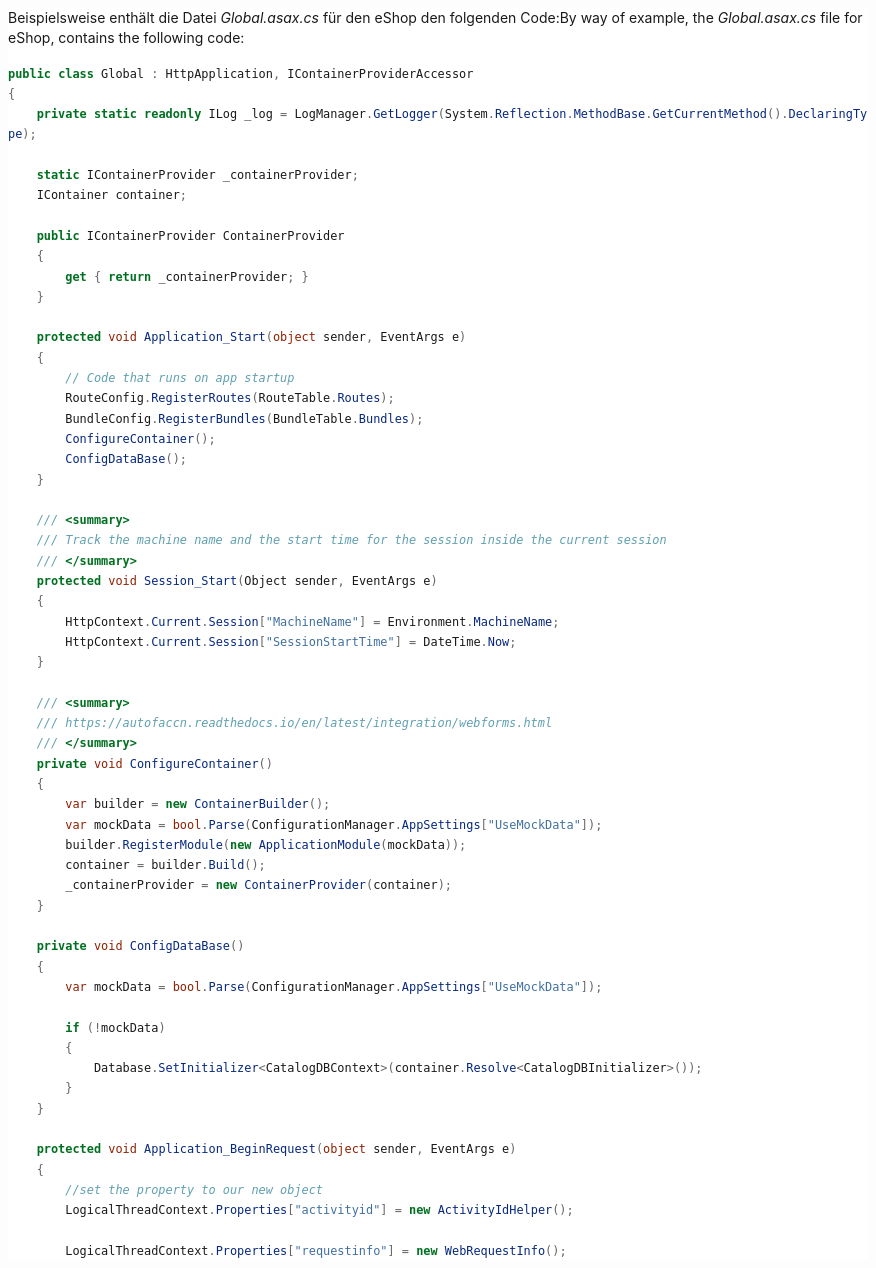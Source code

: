 <span data-ttu-id="ce7c8-170">Beispielsweise enthält die Datei *Global.asax.cs* für den eShop den folgenden Code:</span><span class="sxs-lookup"><span data-stu-id="ce7c8-170">By way of example, the *Global.asax.cs* file for eShop, contains the following code:</span></span>

```csharp
public class Global : HttpApplication, IContainerProviderAccessor
{
    private static readonly ILog _log = LogManager.GetLogger(System.Reflection.MethodBase.GetCurrentMethod().DeclaringType);

    static IContainerProvider _containerProvider;
    IContainer container;

    public IContainerProvider ContainerProvider
    {
        get { return _containerProvider; }
    }

    protected void Application_Start(object sender, EventArgs e)
    {
        // Code that runs on app startup
        RouteConfig.RegisterRoutes(RouteTable.Routes);
        BundleConfig.RegisterBundles(BundleTable.Bundles);
        ConfigureContainer();
        ConfigDataBase();
    }

    /// <summary>
    /// Track the machine name and the start time for the session inside the current session
    /// </summary>
    protected void Session_Start(Object sender, EventArgs e)
    {
        HttpContext.Current.Session["MachineName"] = Environment.MachineName;
        HttpContext.Current.Session["SessionStartTime"] = DateTime.Now;
    }

    /// <summary>
    /// https://autofaccn.readthedocs.io/en/latest/integration/webforms.html
    /// </summary>
    private void ConfigureContainer()
    {
        var builder = new ContainerBuilder();
        var mockData = bool.Parse(ConfigurationManager.AppSettings["UseMockData"]);
        builder.RegisterModule(new ApplicationModule(mockData));
        container = builder.Build();
        _containerProvider = new ContainerProvider(container);
    }

    private void ConfigDataBase()
    {
        var mockData = bool.Parse(ConfigurationManager.AppSettings["UseMockData"]);

        if (!mockData)
        {
            Database.SetInitializer<CatalogDBContext>(container.Resolve<CatalogDBInitializer>());
        }
    }

    protected void Application_BeginRequest(object sender, EventArgs e)
    {
        //set the property to our new object
        LogicalThreadContext.Properties["activityid"] = new ActivityIdHelper();

        LogicalThreadContext.Properties["requestinfo"] = new WebRequestInfo();
```